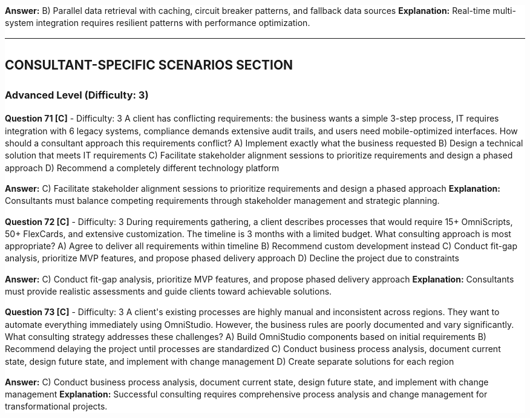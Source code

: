 **Answer:** B) Parallel data retrieval with caching, circuit breaker patterns, and fallback data sources
**Explanation:** Real-time multi-system integration requires resilient patterns with performance optimization.

---

## CONSULTANT-SPECIFIC SCENARIOS SECTION

### Advanced Level (Difficulty: 3)

**Question 71 [C]** - Difficulty: 3
A client has conflicting requirements: the business wants a simple 3-step process, IT requires integration with 6 legacy systems, compliance demands extensive audit trails, and users need mobile-optimized interfaces. How should a consultant approach this requirements conflict?
A) Implement exactly what the business requested
B) Design a technical solution that meets IT requirements
C) Facilitate stakeholder alignment sessions to prioritize requirements and design a phased approach
D) Recommend a completely different technology platform

**Answer:** C) Facilitate stakeholder alignment sessions to prioritize requirements and design a phased approach
**Explanation:** Consultants must balance competing requirements through stakeholder management and strategic planning.

**Question 72 [C]** - Difficulty: 3
During requirements gathering, a client describes processes that would require 15+ OmniScripts, 50+ FlexCards, and extensive customization. The timeline is 3 months with a limited budget. What consulting approach is most appropriate?
A) Agree to deliver all requirements within timeline
B) Recommend custom development instead
C) Conduct fit-gap analysis, prioritize MVP features, and propose phased delivery approach
D) Decline the project due to constraints

**Answer:** C) Conduct fit-gap analysis, prioritize MVP features, and propose phased delivery approach
**Explanation:** Consultants must provide realistic assessments and guide clients toward achievable solutions.

**Question 73 [C]** - Difficulty: 3
A client's existing processes are highly manual and inconsistent across regions. They want to automate everything immediately using OmniStudio. However, the business rules are poorly documented and vary significantly. What consulting strategy addresses these challenges?
A) Build OmniStudio components based on initial requirements
B) Recommend delaying the project until processes are standardized
C) Conduct business process analysis, document current state, design future state, and implement with change management
D) Create separate solutions for each region

**Answer:** C) Conduct business process analysis, document current state, design future state, and implement with change management
**Explanation:** Successful consulting requires comprehensive process analysis and change management for transformational projects.
